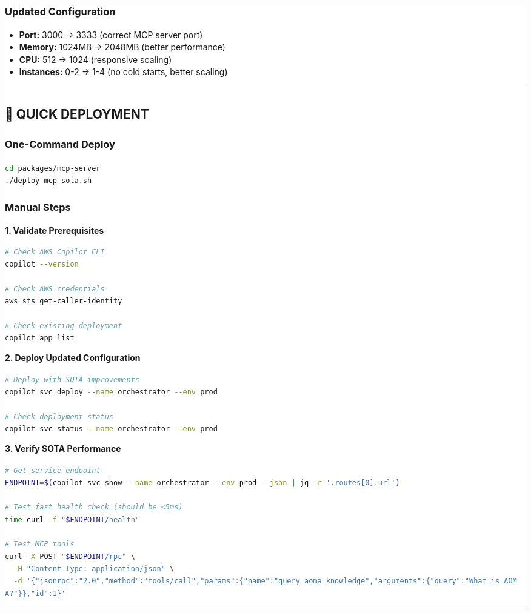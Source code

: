 ### **Updated Configuration**
- **Port:** 3000 → 3333 (correct MCP server port)
- **Memory:** 1024MB → 2048MB (better performance)
- **CPU:** 512 → 1024 (responsive scaling)
- **Instances:** 0-2 → 1-4 (no cold starts, better scaling)

---

## 🚀 **QUICK DEPLOYMENT**

### **One-Command Deploy**
```bash
cd packages/mcp-server
./deploy-mcp-sota.sh
```

### **Manual Steps**

**1. Validate Prerequisites**
```bash
# Check AWS Copilot CLI
copilot --version

# Check AWS credentials
aws sts get-caller-identity

# Check existing deployment
copilot app list
```

**2. Deploy Updated Configuration**
```bash
# Deploy with SOTA improvements
copilot svc deploy --name orchestrator --env prod

# Check deployment status
copilot svc status --name orchestrator --env prod
```

**3. Verify SOTA Performance**
```bash
# Get service endpoint
ENDPOINT=$(copilot svc show --name orchestrator --env prod --json | jq -r '.routes[0].url')

# Test fast health check (should be <5ms)
time curl -f "$ENDPOINT/health"

# Test MCP tools
curl -X POST "$ENDPOINT/rpc" \
  -H "Content-Type: application/json" \
  -d '{"jsonrpc":"2.0","method":"tools/call","params":{"name":"query_aoma_knowledge","arguments":{"query":"What is AOMA?"}},"id":1}'
```

---